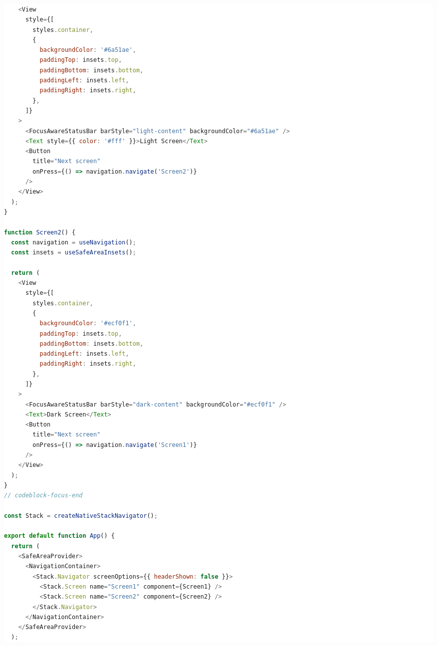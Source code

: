 ```js name="Different status bar based on tabs" snack version=7
    <View
      style={[
        styles.container,
        {
          backgroundColor: '#6a51ae',
          paddingTop: insets.top,
          paddingBottom: insets.bottom,
          paddingLeft: insets.left,
          paddingRight: insets.right,
        },
      ]}
    >
      <FocusAwareStatusBar barStyle="light-content" backgroundColor="#6a51ae" />
      <Text style={{ color: '#fff' }}>Light Screen</Text>
      <Button
        title="Next screen"
        onPress={() => navigation.navigate('Screen2')}
      />
    </View>
  );
}

function Screen2() {
  const navigation = useNavigation();
  const insets = useSafeAreaInsets();

  return (
    <View
      style={[
        styles.container,
        {
          backgroundColor: '#ecf0f1',
          paddingTop: insets.top,
          paddingBottom: insets.bottom,
          paddingLeft: insets.left,
          paddingRight: insets.right,
        },
      ]}
    >
      <FocusAwareStatusBar barStyle="dark-content" backgroundColor="#ecf0f1" />
      <Text>Dark Screen</Text>
      <Button
        title="Next screen"
        onPress={() => navigation.navigate('Screen1')}
      />
    </View>
  );
}
// codeblock-focus-end

const Stack = createNativeStackNavigator();

export default function App() {
  return (
    <SafeAreaProvider>
      <NavigationContainer>
        <Stack.Navigator screenOptions={{ headerShown: false }}>
          <Stack.Screen name="Screen1" component={Screen1} />
          <Stack.Screen name="Screen2" component={Screen2} />
        </Stack.Navigator>
      </NavigationContainer>
    </SafeAreaProvider>
  );
```